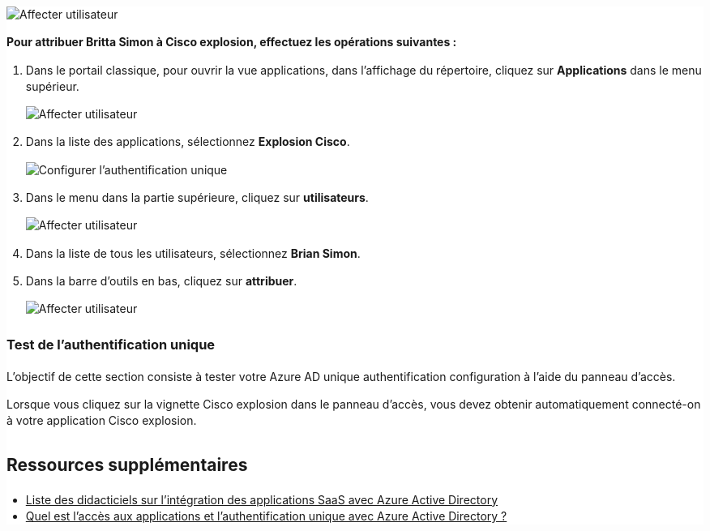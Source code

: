 ![Affecter utilisateur][200] 

**Pour attribuer Britta Simon à Cisco explosion, effectuez les opérations suivantes :**

1. Dans le portail classique, pour ouvrir la vue applications, dans l’affichage du répertoire, cliquez sur **Applications** dans le menu supérieur.

    ![Affecter utilisateur][201] 

2. Dans la liste des applications, sélectionnez **Explosion Cisco**.

    ![Configurer l’authentification unique](./media/active-directory-saas-cisco-spark-tutorial/tutorial_cisco_spark_14.png) 

1. Dans le menu dans la partie supérieure, cliquez sur **utilisateurs**.

    ![Affecter utilisateur][203] 

1. Dans la liste de tous les utilisateurs, sélectionnez **Brian Simon**.

2. Dans la barre d’outils en bas, cliquez sur **attribuer**.

    ![Affecter utilisateur][205]


### <a name="testing-single-sign-on"></a>Test de l’authentification unique

L’objectif de cette section consiste à tester votre Azure AD unique authentification configuration à l’aide du panneau d’accès.

Lorsque vous cliquez sur la vignette Cisco explosion dans le panneau d’accès, vous devez obtenir automatiquement connecté-on à votre application Cisco explosion.

## <a name="additional-resources"></a>Ressources supplémentaires

* [Liste des didacticiels sur l’intégration des applications SaaS avec Azure Active Directory](active-directory-saas-tutorial-list.md)
* [Quel est l’accès aux applications et l’authentification unique avec Azure Active Directory ?](active-directory-appssoaccess-whatis.md)





[1]: ./media/active-directory-saas-cisco-spark-tutorial/tutorial_general_01.png
[2]: ./media/active-directory-saas-cisco-spark-tutorial/tutorial_general_02.png
[3]: ./media/active-directory-saas-cisco-spark-tutorial/tutorial_general_03.png
[4]: ./media/active-directory-saas-cisco-spark-tutorial/tutorial_general_04.png


[5]: ./media/active-directory-saas-cisco-spark-tutorial/tutorial_general_05.png
[6]: ./media/active-directory-saas-cisco-spark-tutorial/tutorial_general_06.png
[7]:  ./media/active-directory-saas-cisco-spark-tutorial/tutorial_general_050.png
[10]: ./media/active-directory-saas-cisco-spark-tutorial/tutorial_general_060.png
[11]: ./media/active-directory-saas-cisco-spark-tutorial/tutorial_general_070.png
[20]: ./media/active-directory-saas-cisco-spark-tutorial/tutorial_general_100.png

[200]: ./media/active-directory-saas-cisco-spark-tutorial/tutorial_general_200.png
[201]: ./media/active-directory-saas-cisco-spark-tutorial/tutorial_general_201.png
[203]: ./media/active-directory-saas-cisco-spark-tutorial/tutorial_general_203.png
[204]: ./media/active-directory-saas-cisco-spark-tutorial/tutorial_general_204.png
[205]: ./media/active-directory-saas-cisco-spark-tutorial/tutorial_general_205.png
